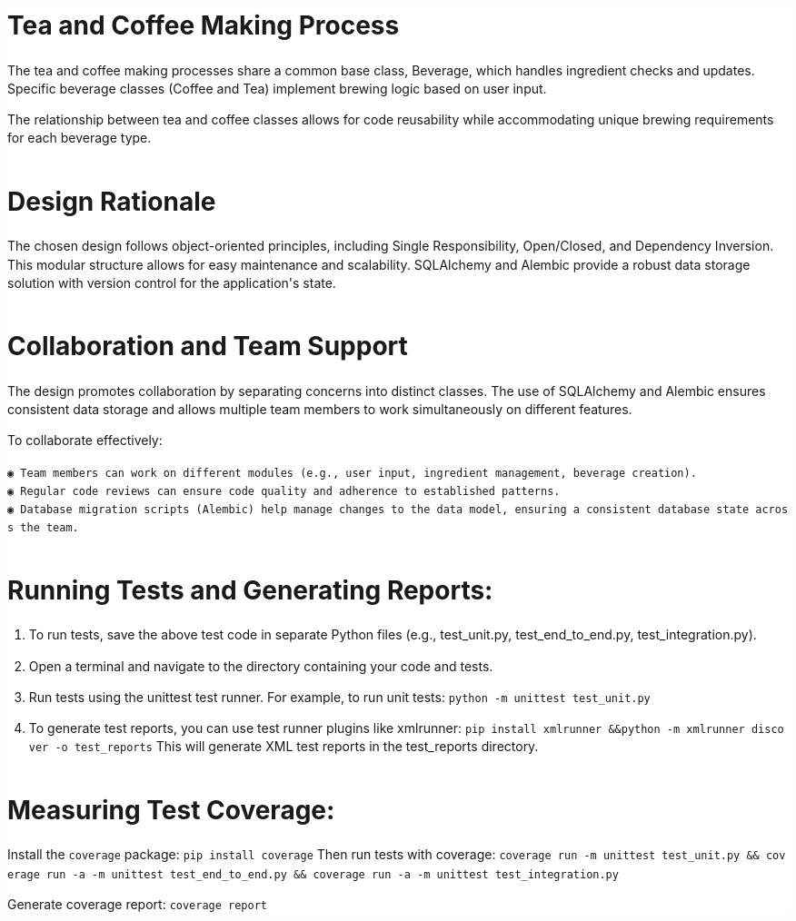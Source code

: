 # Tea and Coffee Making Process
The tea and coffee making processes share a common base class, Beverage, which handles ingredient checks and updates. Specific beverage classes (Coffee and Tea) implement brewing logic based on user input.

The relationship between tea and coffee classes allows for code reusability while accommodating unique brewing requirements for each beverage type.

# Design Rationale
The chosen design follows object-oriented principles, including Single Responsibility, Open/Closed, and Dependency Inversion. This modular structure allows for easy maintenance and scalability. SQLAlchemy and Alembic provide a robust data storage solution with version control for the application's state.

# Collaboration and Team Support
The design promotes collaboration by separating concerns into distinct classes. The use of SQLAlchemy and Alembic ensures consistent data storage and allows multiple team members to work simultaneously on different features.

To collaborate effectively:

    ◉ Team members can work on different modules (e.g., user input, ingredient management, beverage creation).
    ◉ Regular code reviews can ensure code quality and adherence to established patterns.
    ◉ Database migration scripts (Alembic) help manage changes to the data model, ensuring a consistent database state across the team.

# Running Tests and Generating Reports:

1. To run tests, save the above test code in separate Python files (e.g., test_unit.py, test_end_to_end.py, test_integration.py).

2. Open a terminal and navigate to the directory containing your code and tests.

3. Run tests using the unittest test runner. For example, to run unit tests: `python -m unittest test_unit.py`

4. To generate test reports, you can use test runner plugins like xmlrunner: `pip install xmlrunner &&python -m xmlrunner discover -o test_reports`
    This will generate XML test reports in the test_reports directory.

# Measuring Test Coverage:

Install the `coverage` package: `pip install coverage`
Then run tests with coverage: `coverage run -m unittest test_unit.py && coverage run -a -m unittest test_end_to_end.py && coverage run -a -m unittest test_integration.py`

Generate coverage report: `coverage report`
